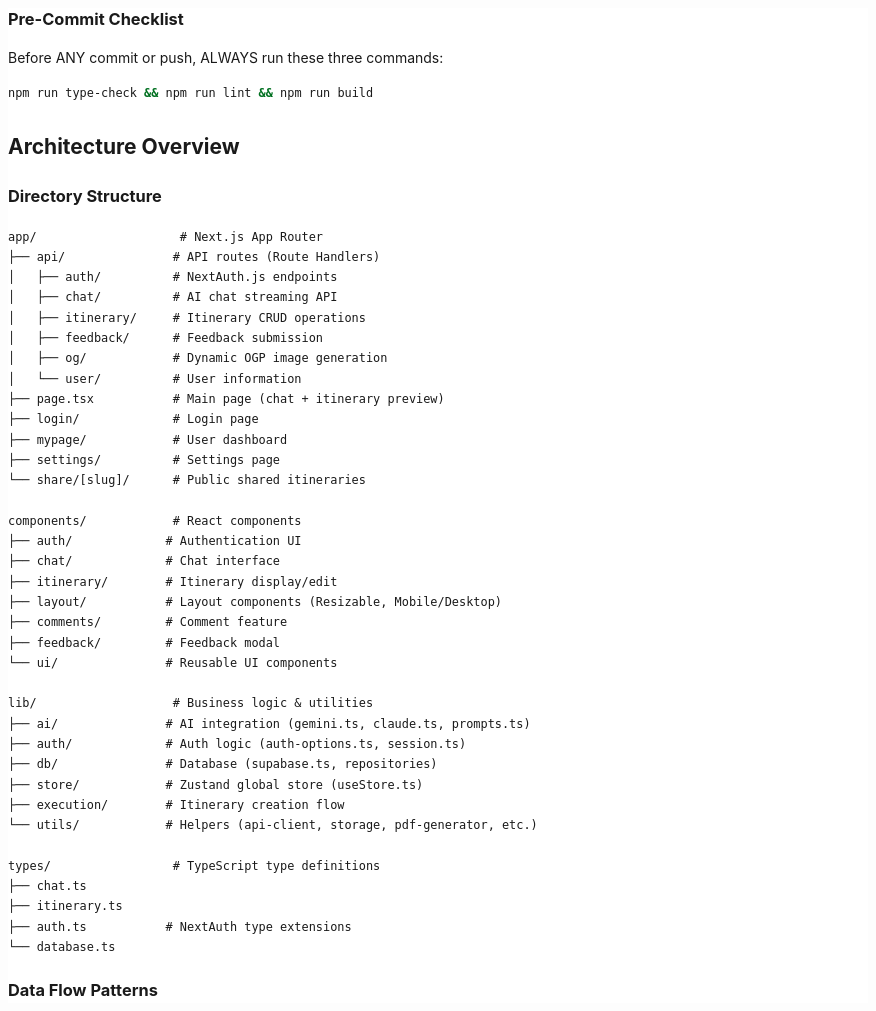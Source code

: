 ### Pre-Commit Checklist
Before ANY commit or push, ALWAYS run these three commands:
```bash
npm run type-check && npm run lint && npm run build
```

## Architecture Overview

### Directory Structure

```
app/                    # Next.js App Router
├── api/               # API routes (Route Handlers)
│   ├── auth/          # NextAuth.js endpoints
│   ├── chat/          # AI chat streaming API
│   ├── itinerary/     # Itinerary CRUD operations
│   ├── feedback/      # Feedback submission
│   ├── og/            # Dynamic OGP image generation
│   └── user/          # User information
├── page.tsx           # Main page (chat + itinerary preview)
├── login/             # Login page
├── mypage/            # User dashboard
├── settings/          # Settings page
└── share/[slug]/      # Public shared itineraries

components/            # React components
├── auth/             # Authentication UI
├── chat/             # Chat interface
├── itinerary/        # Itinerary display/edit
├── layout/           # Layout components (Resizable, Mobile/Desktop)
├── comments/         # Comment feature
├── feedback/         # Feedback modal
└── ui/               # Reusable UI components

lib/                   # Business logic & utilities
├── ai/               # AI integration (gemini.ts, claude.ts, prompts.ts)
├── auth/             # Auth logic (auth-options.ts, session.ts)
├── db/               # Database (supabase.ts, repositories)
├── store/            # Zustand global store (useStore.ts)
├── execution/        # Itinerary creation flow
└── utils/            # Helpers (api-client, storage, pdf-generator, etc.)

types/                 # TypeScript type definitions
├── chat.ts
├── itinerary.ts
├── auth.ts           # NextAuth type extensions
└── database.ts
```

### Data Flow Patterns
